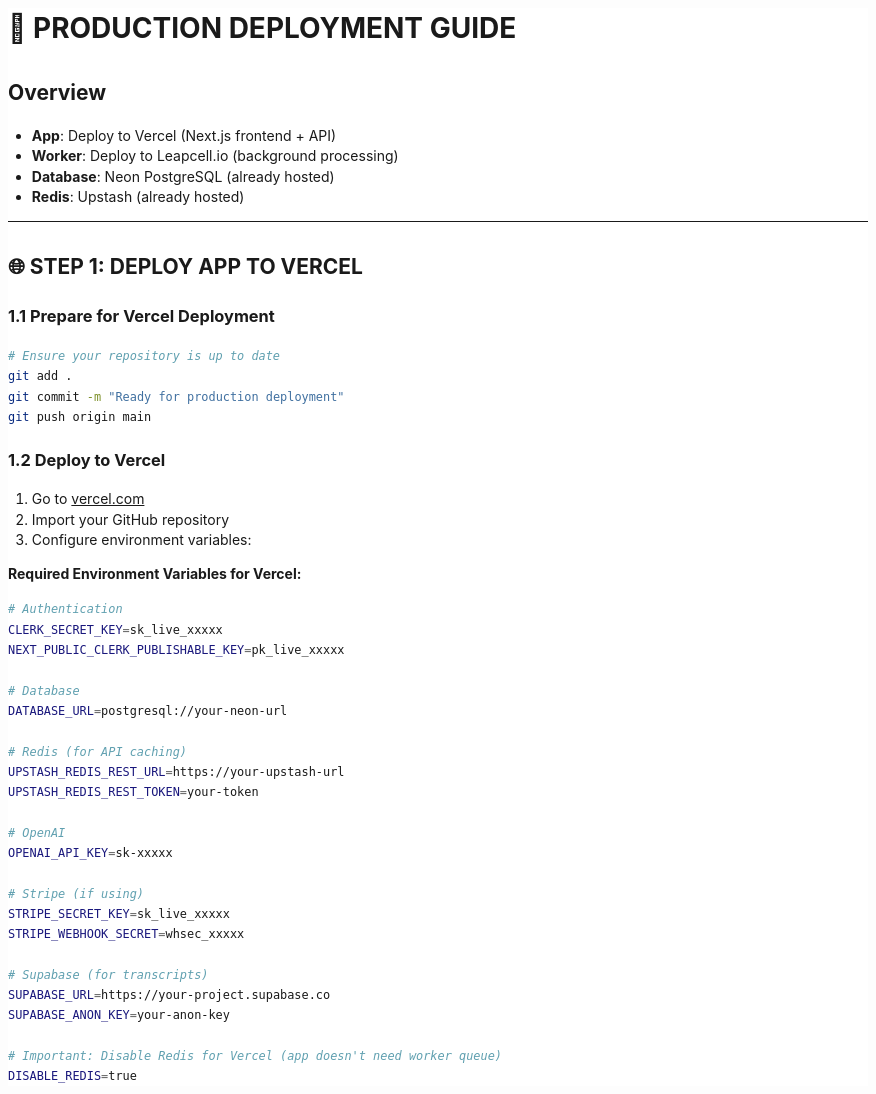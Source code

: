 # 🚀 **PRODUCTION DEPLOYMENT GUIDE**

## Overview
- **App**: Deploy to Vercel (Next.js frontend + API)
- **Worker**: Deploy to Leapcell.io (background processing)
- **Database**: Neon PostgreSQL (already hosted)
- **Redis**: Upstash (already hosted)

---

## 🌐 **STEP 1: DEPLOY APP TO VERCEL**

### 1.1 Prepare for Vercel Deployment
```bash
# Ensure your repository is up to date
git add .
git commit -m "Ready for production deployment"
git push origin main
```

### 1.2 Deploy to Vercel
1. Go to [vercel.com](https://vercel.com)
2. Import your GitHub repository
3. Configure environment variables:

**Required Environment Variables for Vercel:**
```bash
# Authentication
CLERK_SECRET_KEY=sk_live_xxxxx
NEXT_PUBLIC_CLERK_PUBLISHABLE_KEY=pk_live_xxxxx

# Database
DATABASE_URL=postgresql://your-neon-url

# Redis (for API caching)
UPSTASH_REDIS_REST_URL=https://your-upstash-url
UPSTASH_REDIS_REST_TOKEN=your-token

# OpenAI
OPENAI_API_KEY=sk-xxxxx

# Stripe (if using)
STRIPE_SECRET_KEY=sk_live_xxxxx
STRIPE_WEBHOOK_SECRET=whsec_xxxxx

# Supabase (for transcripts)
SUPABASE_URL=https://your-project.supabase.co
SUPABASE_ANON_KEY=your-anon-key

# Important: Disable Redis for Vercel (app doesn't need worker queue)
DISABLE_REDIS=true
```
